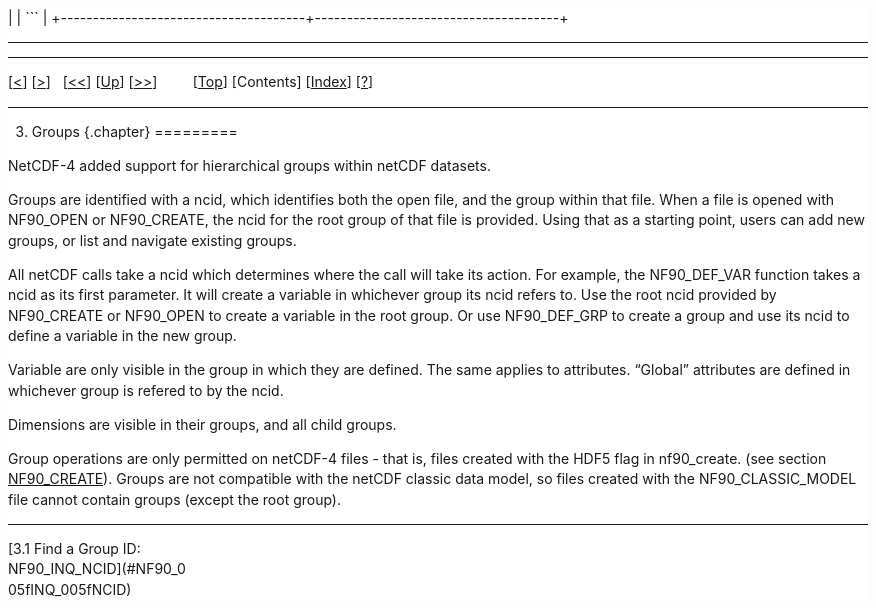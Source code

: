 |                                      | ```                                  |
+--------------------------------------+--------------------------------------+

------------------------------------------------------------------------

  ------------------------------------------------------------------------ -------------------------------------------------------------------- --- --------------------------------------------------------------------------- ----------------------------- -------------------------------------------- --- --- --- --- ------------------------------------------- -------------- -------------------------------------- ------------------------------------
  \[[&lt;](#NF90_005fSET_005fFILL "Previous section in reading order")\]   \[[&gt;](#NF90_005fINQ_005fNCID "Next section in reading order")\]       \[[&lt;&lt;](#Datasets "Beginning of this chapter or previous chapter")\]   \[[Up](#Top "Up section")\]   \[[&gt;&gt;](#Dimensions "Next chapter")\]                   \[[Top](#Top "Cover (top) of document")\]   \[Contents\]   \[[Index](#Combined-Index "Index")\]   \[[?](#SEC_About "About (help)")\]
  ------------------------------------------------------------------------ -------------------------------------------------------------------- --- --------------------------------------------------------------------------- ----------------------------- -------------------------------------------- --- --- --- --- ------------------------------------------- -------------- -------------------------------------- ------------------------------------

3. Groups {.chapter}
=========

NetCDF-4 added support for hierarchical groups within netCDF datasets.

Groups are identified with a ncid, which identifies both the open file,
and the group within that file. When a file is opened with NF90\_OPEN or
NF90\_CREATE, the ncid for the root group of that file is provided.
Using that as a starting point, users can add new groups, or list and
navigate existing groups.

All netCDF calls take a ncid which determines where the call will take
its action. For example, the NF90\_DEF\_VAR function takes a ncid as its
first parameter. It will create a variable in whichever group its ncid
refers to. Use the root ncid provided by NF90\_CREATE or NF90\_OPEN to
create a variable in the root group. Or use NF90\_DEF\_GRP to create a
group and use its ncid to define a variable in the new group.

Variable are only visible in the group in which they are defined. The
same applies to attributes. “Global” attributes are defined in whichever
group is refered to by the ncid.

Dimensions are visible in their groups, and all child groups.

Group operations are only permitted on netCDF-4 files - that is, files
created with the HDF5 flag in nf90\_create. (see section
[NF90\_CREATE](#NF90_005fCREATE)). Groups are not compatible with the
netCDF classic data model, so files created with the
NF90\_CLASSIC\_MODEL file cannot contain groups (except the root group).

  ------------------------ ------------------------ ------------------------
  [3.1 Find a Group ID:                             
  NF90\_INQ\_NCID](#NF90_0                          
  05fINQ_005fNCID)                                  
